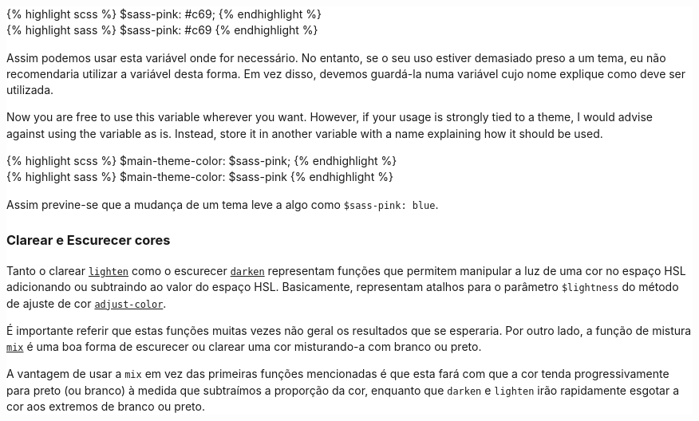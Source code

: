 
<div class="code-block">
  <div class="code-block__wrapper" data-syntax="scss">
{% highlight scss %}
$sass-pink: #c69;
{% endhighlight %}
  </div>
  <div class="code-block__wrapper" data-syntax="sass">
{% highlight sass %}
$sass-pink: #c69
{% endhighlight %}
  </div>
</div>

Assim podemos usar esta variável onde for necessário. No entanto, se o seu uso estiver demasiado preso a um tema, eu não recomendaria utilizar a variável desta forma. Em vez disso, devemos guardá-la numa variável cujo nome explique como deve ser utilizada.

Now you are free to use this variable wherever you want. However, if your usage is strongly tied to a theme, I would advise against using the variable as is. Instead, store it in another variable with a name explaining how it should be used.

<div class="code-block">
  <div class="code-block__wrapper" data-syntax="scss">
{% highlight scss %}
$main-theme-color: $sass-pink;
{% endhighlight %}
  </div>
  <div class="code-block__wrapper" data-syntax="sass">
{% highlight sass %}
$main-theme-color: $sass-pink
{% endhighlight %}
  </div>
</div>

Assim previne-se que a mudança de um tema leve a algo como `$sass-pink: blue`.



### Clarear e Escurecer cores

Tanto o clarear [`lighten`](http://sass-lang.com/documentation/Sass/Script/Functions.html#lighten-instance_method) como o escurecer [`darken`](http://sass-lang.com/documentation/Sass/Script/Functions.html#darken-instance_method) representam funções que permitem manipular a luz de uma cor no espaço HSL adicionando ou subtraindo ao valor do espaço HSL. Basicamente, representam atalhos para o parâmetro `$lightness` do método de ajuste de cor [`adjust-color`](http://sass-lang.com/documentation/Sass/Script/Functions.html#adjust_color-instance_method).

É importante referir que estas funções muitas vezes não geral os resultados que se esperaria. Por outro lado, a função de mistura [`mix`](http://sass-lang.com/documentation/Sass/Script/Functions.html#mix-instance_method) é uma boa forma de escurecer ou clarear uma cor misturando-a com branco ou preto.

A vantagem de usar a `mix` em vez das primeiras funções mencionadas é que esta fará com que a cor tenda progressivamente para preto (ou branco) à medida que subtraímos a proporção da cor, enquanto que `darken` e `lighten` irão rapidamente esgotar a cor aos extremos de branco ou preto.
